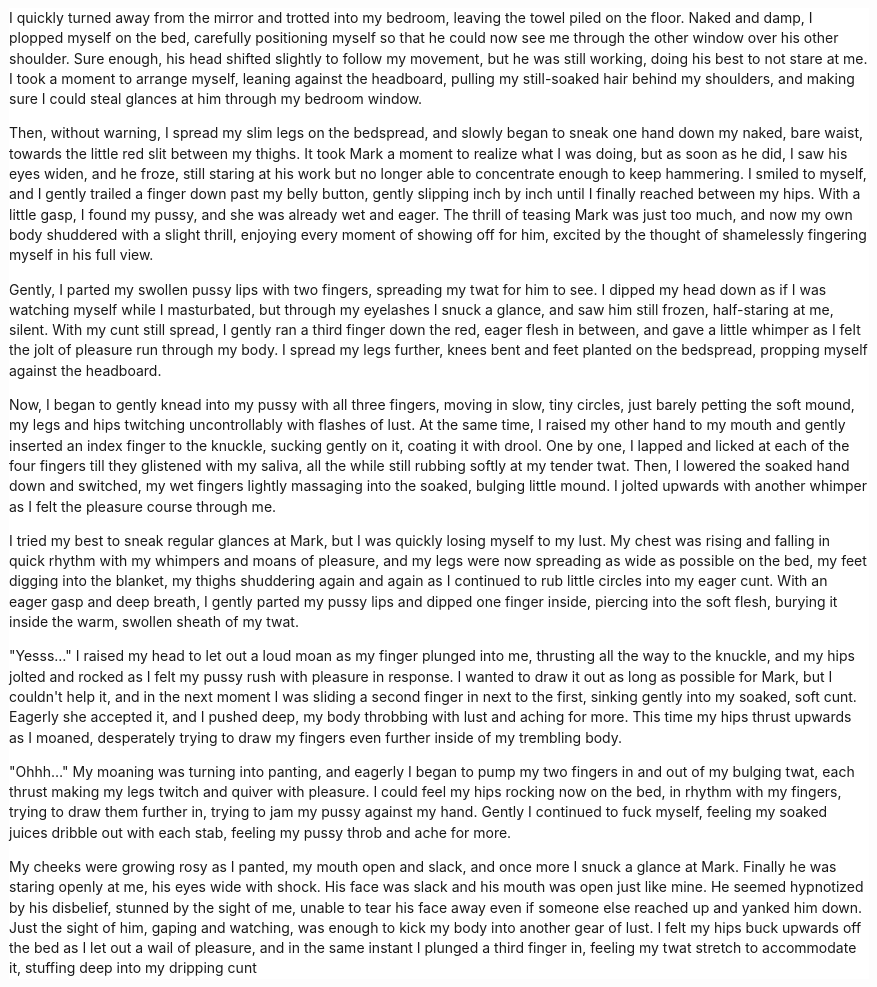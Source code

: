  I quickly turned away from the mirror and trotted into my bedroom, leaving the towel piled on the floor. Naked and damp, I plopped myself on the bed, carefully positioning myself so that he could now see me through the other window over his other shoulder. Sure enough, his head shifted slightly to follow my movement, but he was still working, doing his best to not stare at me. I took a moment to arrange myself, leaning against the headboard, pulling my still-soaked hair behind my shoulders, and making sure I could steal glances at him through my bedroom window. 

 Then, without warning, I spread my slim legs on the bedspread, and slowly began to sneak one hand down my naked, bare waist, towards the little red slit between my thighs. It took Mark a moment to realize what I was doing, but as soon as he did, I saw his eyes widen, and he froze, still staring at his work but no longer able to concentrate enough to keep hammering. I smiled to myself, and I gently trailed a finger down past my belly button, gently slipping inch by inch until I finally reached between my hips. With a little gasp, I found my pussy, and she was already wet and eager. The thrill of teasing Mark was just too much, and now my own body shuddered with a slight thrill, enjoying every moment of showing off for him, excited by the thought of shamelessly fingering myself in his full view. 

 Gently, I parted my swollen pussy lips with two fingers, spreading my twat for him to see. I dipped my head down as if I was watching myself while I masturbated, but through my eyelashes I snuck a glance, and saw him still frozen, half-staring at me, silent. With my cunt still spread, I gently ran a third finger down the red, eager flesh in between, and gave a little whimper as I felt the jolt of pleasure run through my body. I spread my legs further, knees bent and feet planted on the bedspread, propping myself against the headboard. 

 Now, I began to gently knead into my pussy with all three fingers, moving in slow, tiny circles, just barely petting the soft mound, my legs and hips twitching uncontrollably with flashes of lust. At the same time, I raised my other hand to my mouth and gently inserted an index finger to the knuckle, sucking gently on it, coating it with drool. One by one, I lapped and licked at each of the four fingers till they glistened with my saliva, all the while still rubbing softly at my tender twat. Then, I lowered the soaked hand down and switched, my wet fingers lightly massaging into the soaked, bulging little mound. I jolted upwards with another whimper as I felt the pleasure course through me. 

 I tried my best to sneak regular glances at Mark, but I was quickly losing myself to my lust. My chest was rising and falling in quick rhythm with my whimpers and moans of pleasure, and my legs were now spreading as wide as possible on the bed, my feet digging into the blanket, my thighs shuddering again and again as I continued to rub little circles into my eager cunt. With an eager gasp and deep breath, I gently parted my pussy lips and dipped one finger inside, piercing into the soft flesh, burying it inside the warm, swollen sheath of my twat. 

 "Yesss…" I raised my head to let out a loud moan as my finger plunged into me, thrusting all the way to the knuckle, and my hips jolted and rocked as I felt my pussy rush with pleasure in response. I wanted to draw it out as long as possible for Mark, but I couldn't help it, and in the next moment I was sliding a second finger in next to the first, sinking gently into my soaked, soft cunt. Eagerly she accepted it, and I pushed deep, my body throbbing with lust and aching for more. This time my hips thrust upwards as I moaned, desperately trying to draw my fingers even further inside of my trembling body. 

 "Ohhh…" My moaning was turning into panting, and eagerly I began to pump my two fingers in and out of my bulging twat, each thrust making my legs twitch and quiver with pleasure. I could feel my hips rocking now on the bed, in rhythm with my fingers, trying to draw them further in, trying to jam my pussy against my hand. Gently I continued to fuck myself, feeling my soaked juices dribble out with each stab, feeling my pussy throb and ache for more. 

 My cheeks were growing rosy as I panted, my mouth open and slack, and once more I snuck a glance at Mark. Finally he was staring openly at me, his eyes wide with shock. His face was slack and his mouth was open just like mine. He seemed hypnotized by his disbelief, stunned by the sight of me, unable to tear his face away even if someone else reached up and yanked him down. Just the sight of him, gaping and watching, was enough to kick my body into another gear of lust. I felt my hips buck upwards off the bed as I let out a wail of pleasure, and in the same instant I plunged a third finger in, feeling my twat stretch to accommodate it, stuffing deep into my dripping cunt 
